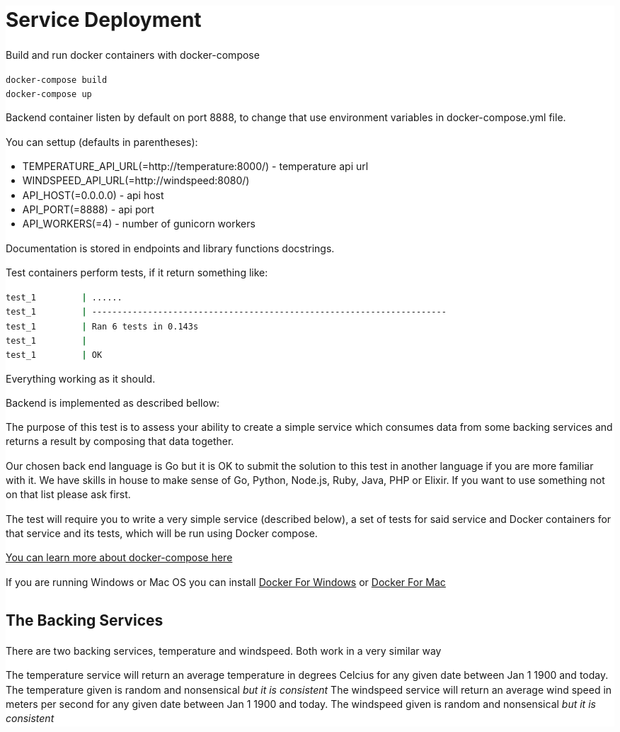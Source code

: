 # Service Deployment #

Build and run docker containers with docker-compose
```bash
docker-compose build
docker-compose up
```
Backend container listen by default on port 8888, to change that use environment variables in docker-compose.yml file.

You can settup (defaults in parentheses):
  - TEMPERATURE_API_URL(=http://temperature:8000/) - temperature api url
  - WINDSPEED_API_URL(=http://windspeed:8080/)
  - API_HOST(=0.0.0.0) - api host
  - API_PORT(=8888) - api port
  - API_WORKERS(=4) - number of gunicorn workers

Documentation is stored in endpoints and library functions docstrings.

Test containers perform tests, if it return something like:
```bash
test_1         | ......
test_1         | ----------------------------------------------------------------------
test_1         | Ran 6 tests in 0.143s
test_1         |
test_1         | OK
```

Everything working as it should.

Backend is implemented as described bellow:

The purpose of this test is to assess your ability to create a simple service which consumes data from some backing services and returns a result by composing that data together.

Our chosen back end language is Go but it is OK to submit the solution to this test in another language if you are more familiar with it.
We have skills in house to make sense of Go, Python, Node.js, Ruby, Java, PHP or Elixir. If you want to use something not on that list please ask first.

The test will require you to write a very simple service (described below), a set of tests for said service and Docker containers for that service and its tests, which will be run using Docker compose.

[You can learn more about docker-compose here](https://docs.docker.com/compose/)

If you are running Windows or Mac OS you can install [Docker For Windows](https://docs.docker.com/docker-for-windows/) or [Docker For Mac](https://docs.docker.com/docker-for-mac/)

## The Backing Services
There are two backing services, temperature and windspeed. Both work in a very similar way

The temperature service will return an average temperature in degrees Celcius for any given date between Jan 1 1900 and today. The temperature given is random and nonsensical *but it is consistent*
The windspeed service will return an average wind speed in meters per second for any given date between Jan 1 1900 and today. The windspeed given is random and nonsensical *but it is consistent*
